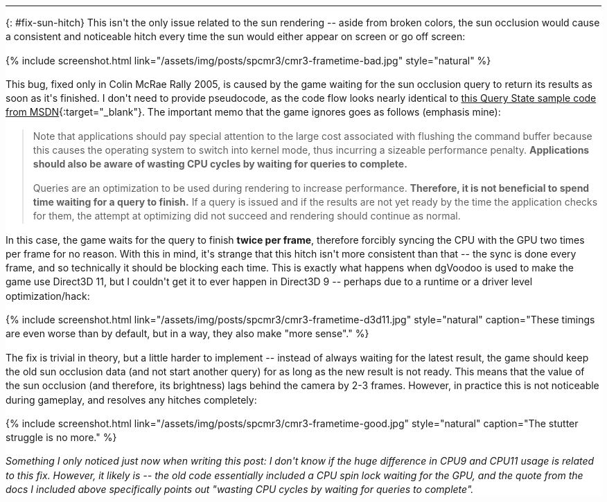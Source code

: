 [^spcmr04]: Finding reasons to work on more patches even before this one is finalized 🙄

***

{: #fix-sun-hitch}
This isn't the only issue related to the sun rendering -- aside from broken colors, the sun occlusion would cause a consistent and noticeable hitch every time
the sun would either appear on screen or go off screen:

{% include screenshot.html link="/assets/img/posts/spcmr3/cmr3-frametime-bad.jpg" style="natural" %}

This bug, fixed only in Colin McRae Rally 2005, is caused by the game waiting for the sun occlusion query to return its results as soon as it's finished.
I don't need to provide pseudocode, as the code flow looks nearly identical to
[this Query State sample code from MSDN](https://learn.microsoft.com/en-us/windows/win32/direct3d9/queries#check-the-query-state-and-get-the-answer-to-the-query){:target="_blank"}.
The important memo that the game ignores goes as follows (emphasis mine):

> Note that applications should pay special attention to the large cost associated with flushing the command buffer because this causes the operating system
> to switch into kernel mode, thus incurring a sizeable performance penalty. **Applications should also be aware of wasting CPU cycles by waiting for queries to complete.**
>
> Queries are an optimization to be used during rendering to increase performance. **Therefore, it is not beneficial to spend time waiting for a query to finish.**
> If a query is issued and if the results are not yet ready by the time the application checks for them, the attempt at optimizing did
> not succeed and rendering should continue as normal.

In this case, the game waits for the query to finish **twice per frame**, therefore forcibly syncing the CPU with the GPU two times per frame for no reason.
With this in mind, it's strange that this hitch isn't more consistent than that -- the sync is done every frame, and so technically it should be blocking each time.
This is exactly what happens when dgVoodoo is used to make the game use Direct3D 11, but I couldn't get it to ever happen in Direct3D 9 -- perhaps due to a runtime
or a driver level optimization/hack:

{% include screenshot.html link="/assets/img/posts/spcmr3/cmr3-frametime-d3d11.jpg" style="natural"
  caption="These timings are even worse than by default, but in a way, they also make \"more sense\"." %}

The fix is trivial in theory, but a little harder to implement -- instead of always waiting for the latest result, the game should keep the old sun
occlusion data (and not start another query) for as long as the new result is not ready. This means that the value of the sun occlusion (and therefore, its brightness)
lags behind the camera by 2-3 frames. However, in practice this is not noticeable during gameplay, and resolves any hitches completely:

{% include screenshot.html link="/assets/img/posts/spcmr3/cmr3-frametime-good.jpg" style="natural" caption="The stutter struggle is no more." %}

*Something I only noticed just now when writing this post: I don't know if the huge difference in CPU9 and CPU11 usage is related to this fix.
However, it likely is -- the old code essentially included a CPU spin lock waiting for the GPU, and the quote from the docs I included above specifically
points out "wasting CPU cycles by waiting for queries to complete".*


[^cmr3-release-date]: As per: <https://en.wikipedia.org/wiki/Colin_McRae_Rally_3>
[^safedisc-antipiracy]: Integrated so poorly that the launch version [triggered its own anti-piracy](https://www.gry-online.pl/S030.asp?ID=3092), and the game required a hotfix to be playable 😂
[^pl-release]: As per: <https://polski-dubbing.fandom.com/wiki/Colin_McRae_Rally_3>
[^kulig-date]: As per: <https://en.wikipedia.org/wiki/Janusz_Kulig>
[^klasyka-release]: As per the compilation date of the Polish DRM-free executable: <https://twitter.com/__silent_/status/1579400184810770432>
[^toca2-release]: As per: <https://polski-dubbing.fandom.com/wiki/ToCA_Race_Driver_2>
[^sp-czech-fix]: Of course, SilentPatch fixes those, but still 😥
[^gta-sa-sun]: Sounds very similar to how the sun lens flare was broken in the PC version of GTA San Andreas, right?